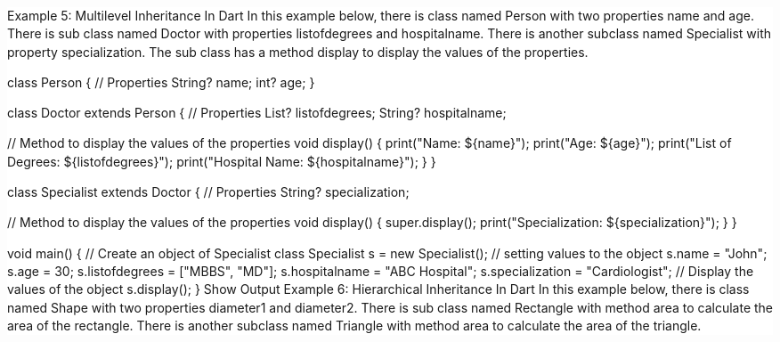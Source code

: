 Example 5: Multilevel Inheritance In Dart
In this example below, there is class named Person with two properties name and age. There is sub class named Doctor with properties listofdegrees and hospitalname. There is another subclass named Specialist with property specialization. The sub class has a method display to display the values of the properties.

class Person {
  // Properties
  String? name;
  int? age;
}

class Doctor extends Person {
  // Properties
  List<String>? listofdegrees;
  String? hospitalname;

  // Method to display the values of the properties
  void display() {
    print("Name: ${name}");
    print("Age: ${age}");
    print("List of Degrees: ${listofdegrees}");
    print("Hospital Name: ${hospitalname}");
  }
}

class Specialist extends Doctor {
  // Properties
  String? specialization;

  // Method to display the values of the properties
  void display() {
    super.display();
    print("Specialization: ${specialization}");
  }
}

void main() {
  // Create an object of Specialist class
  Specialist s = new Specialist();
  // setting values to the object
  s.name = "John";
  s.age = 30;
  s.listofdegrees = ["MBBS", "MD"];
  s.hospitalname = "ABC Hospital";
  s.specialization = "Cardiologist";
  // Display the values of the object
  s.display();
}
 Show Output
Example 6: Hierarchical Inheritance In Dart
In this example below, there is class named Shape with two properties diameter1 and diameter2. There is sub class named Rectangle with method area to calculate the area of the rectangle. There is another subclass named Triangle with method area to calculate the area of the triangle.
